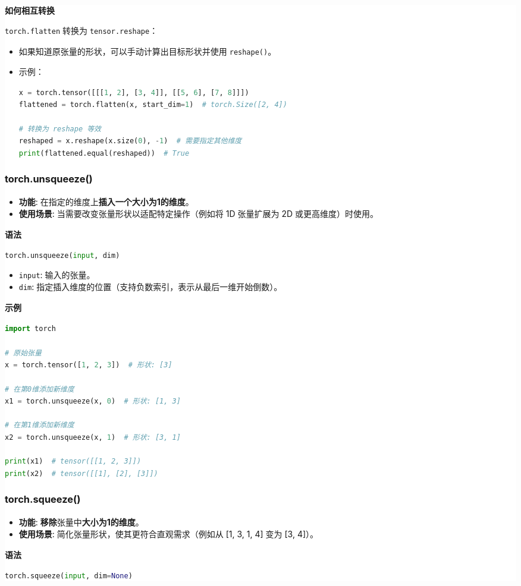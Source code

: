 **如何相互转换**

`torch.flatten` 转换为 `tensor.reshape`：

- 如果知道原张量的形状，可以手动计算出目标形状并使用 `reshape()`。

- 示例：

  ```python
  x = torch.tensor([[[1, 2], [3, 4]], [[5, 6], [7, 8]]])
  flattened = torch.flatten(x, start_dim=1)  # torch.Size([2, 4])
  
  # 转换为 reshape 等效
  reshaped = x.reshape(x.size(0), -1)  # 需要指定其他维度
  print(flattened.equal(reshaped))  # True
  ```

### torch.unsqueeze()
- **功能**: 在指定的维度上**插入一个大小为1的维度**。
- **使用场景**: 当需要改变张量形状以适配特定操作（例如将 1D 张量扩展为 2D 或更高维度）时使用。

**语法**

```python
torch.unsqueeze(input, dim)
```

- `input`: 输入的张量。
- `dim`: 指定插入维度的位置（支持负数索引，表示从最后一维开始倒数）。

**示例**

```python
import torch

# 原始张量
x = torch.tensor([1, 2, 3])  # 形状: [3]

# 在第0维添加新维度
x1 = torch.unsqueeze(x, 0)  # 形状: [1, 3]

# 在第1维添加新维度
x2 = torch.unsqueeze(x, 1)  # 形状: [3, 1]

print(x1)  # tensor([[1, 2, 3]])
print(x2)  # tensor([[1], [2], [3]])
```

###  torch.squeeze()
- **功能**: **移除**张量中**大小为1的维度**。
- **使用场景**: 简化张量形状，使其更符合直观需求（例如从 [1, 3, 1, 4] 变为 [3, 4]）。

**语法**

```python
torch.squeeze(input, dim=None)
```
